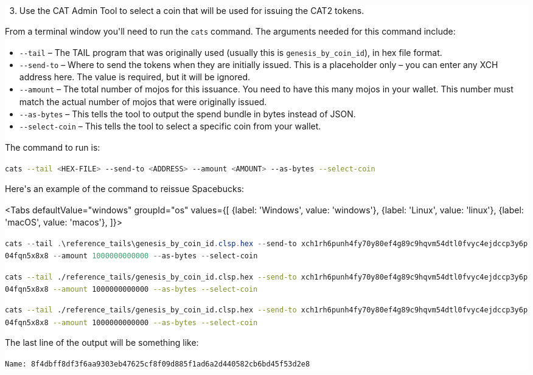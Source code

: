 3. Use the CAT Admin Tool to select a coin that will be used for issuing the CAT2 tokens.

  From a terminal window you'll need to run the `cats` command. The arguments needed for this command include:

  - `--tail` – The TAIL program that was originally used (usually this is `genesis_by_coin_id`), in hex file format.
  - `--send-to` – Where to send the tokens when they are initially issued. This is a placeholder only – you can enter any XCH address here. The value is required, but it will be ignored.
  - `--amount` – The total number of mojos for this issuance. You need to have this many mojos in your wallet. This number must match the actual number of mojos that were originally issued.
  - `--as-bytes` – This tells the tool to output the spend bundle in bytes instead of JSON.
  - `--select-coin` – This tells the tool to select a specific coin from your wallet.

  The command to run is:

  ```bash
  cats --tail <HEX-FILE> --send-to <ADDRESS> --amount <AMOUNT> --as-bytes --select-coin
  ```

  Here's an example of the command to reissue Spacebucks:

  <Tabs
  defaultValue="windows"
  groupId="os"
  values={[
  {label: 'Windows', value: 'windows'},
  {label: 'Linux', value: 'linux'},
  {label: 'macOS', value: 'macos'},
  ]}>
  <TabItem value="windows">

  ```powershell
  cats --tail .\reference_tails\genesis_by_coin_id.clsp.hex --send-to xch1rh6punh4fy70y80ef4g89c9hqvm54dtl0fvyc4ejdccp3y6p04fqn5x8x8 --amount 1000000000000 --as-bytes --select-coin
  ```

  </TabItem>
  <TabItem value="linux">

  ```bash
  cats --tail ./reference_tails/genesis_by_coin_id.clsp.hex --send-to xch1rh6punh4fy70y80ef4g89c9hqvm54dtl0fvyc4ejdccp3y6p04fqn5x8x8 --amount 1000000000000 --as-bytes --select-coin
  ```

  </TabItem>
  <TabItem value="macos">
  
  ```bash
  cats --tail ./reference_tails/genesis_by_coin_id.clsp.hex --send-to xch1rh6punh4fy70y80ef4g89c9hqvm54dtl0fvyc4ejdccp3y6p04fqn5x8x8 --amount 1000000000000 --as-bytes --select-coin
  ```

  </TabItem>
  </Tabs>

  The last line of the output will be something like:
  
  ```
  Name: 8f4dbff8df3f6aa9303eb47625cf8f09d885f1ad6a2d440582cb6bd45f53d2e8
  ```
  